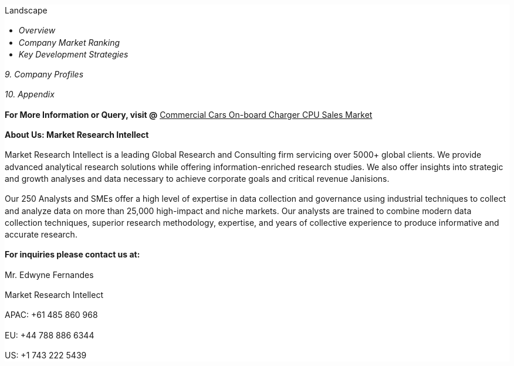 Landscape</span></em></p><ul><li><em><span class="">Overview</span></em></li><li><em><span class="">Company Market Ranking</span></em></li><li><em><span class="">Key Development Strategies</span></em></li></ul><p><em><span class="font-[700]">9. Company Profiles</span></em></p><p><em><span class="font-[700]">10. Appendix</span></em></p><p><span class="font-[700]"><strong>For More Information or Query, visit&nbsp;@</strong>&nbsp;</span><span class="font-[700]"><a href="https://www.marketresearchintellect.com/product/global-commercial-cars-on-board-charger-cpu-sales-market/?utm_source=Linkedin&utm_medium=838" target="_blank" data-tracking-control-name="article-ssr-frontend-pulse_little-text-block" data-tracking-will-navigate="" data-test-link="">Commercial Cars On-board Charger CPU Sales Market</a></span></p><p><strong><span class="font-[700]">About Us: Market Research Intellect</span></strong></p><p><span class="">Market Research Intellect is a leading Global Research and Consulting firm servicing over 5000+ global clients. We provide advanced analytical research solutions while offering information-enriched research studies.&nbsp;</span>We also offer insights into strategic and growth analyses and data necessary to achieve corporate goals and critical revenue Janisions.</p><p><span class="">Our 250 Analysts and SMEs offer a high level of expertise in data collection and governance using industrial techniques to collect and analyze data on more than 25,000 high-impact and niche markets. Our analysts are trained to combine modern data collection techniques, superior research methodology, expertise, and years of collective experience to produce informative and accurate research.</span></p><p><strong>For inquiries please contact us at:</strong></p><p>Mr. Edwyne Fernandes</p><p>Market Research Intellect</p><p>APAC: +61 485 860 968</p><p>EU: +44 788 886 6344</p><p>US: +1 743 222 5439</p>

